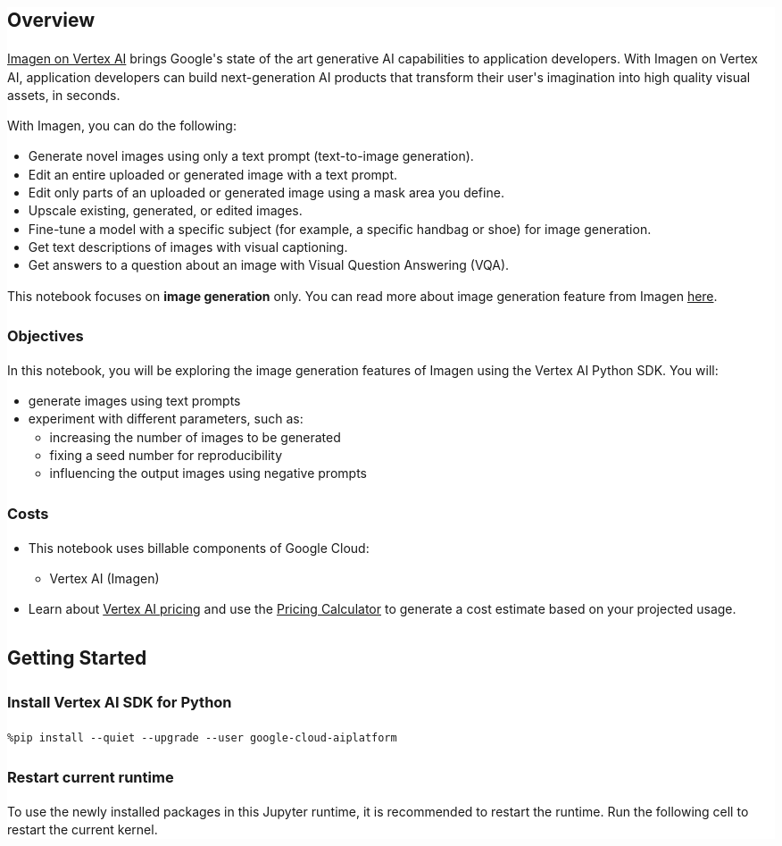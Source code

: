 ## Overview

[Imagen on Vertex AI](https://cloud.google.com/vertex-ai/docs/generative-ai/image/overview) brings Google's state of the art generative AI capabilities to application developers. With Imagen on Vertex AI, application developers can build next-generation AI products that transform their user's imagination into high quality visual assets, in seconds.

With Imagen, you can do the following:
- Generate novel images using only a text prompt (text-to-image generation).
- Edit an entire uploaded or generated image with a text prompt.
- Edit only parts of an uploaded or generated image using a mask area you define.
- Upscale existing, generated, or edited images.
- Fine-tune a model with a specific subject (for example, a specific handbag or shoe) for image generation.
- Get text descriptions of images with visual captioning.
- Get answers to a question about an image with Visual Question Answering (VQA).

This notebook focuses on **image generation** only. You can read more about image generation feature from Imagen [here](https://cloud.google.com/vertex-ai/docs/generative-ai/image/generate-images).


### Objectives

In this notebook, you will be exploring the image generation features of Imagen using the Vertex AI Python SDK. You will:

- generate images using text prompts
- experiment with different parameters, such as:
    - increasing the number of images to be generated
    - fixing a seed number for reproducibility
    - influencing the output images using negative prompts

### Costs

- This notebook uses billable components of Google Cloud:
  - Vertex AI (Imagen)

- Learn about [Vertex AI pricing](https://cloud.google.com/vertex-ai/pricing) and use the [Pricing Calculator](https://cloud.google.com/products/calculator/) to generate a cost estimate based on your projected usage.

## Getting Started

### Install Vertex AI SDK for Python


```
%pip install --quiet --upgrade --user google-cloud-aiplatform
```

### Restart current runtime

To use the newly installed packages in this Jupyter runtime, it is recommended to restart the runtime. Run the following cell to restart the current kernel.
